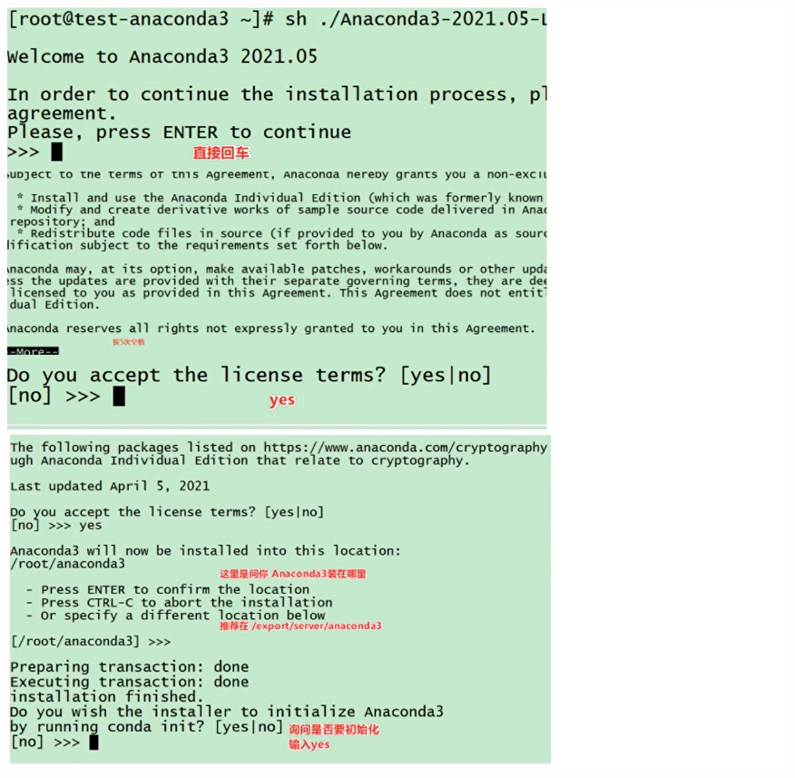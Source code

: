 <img src="img/image-20230627174848156.png" alt="image-20230627174848156" style="zoom: 67%;" />

<img src="img/image-20230627175021543.png" alt="image-20230627175021543" style="zoom:67%;" />
